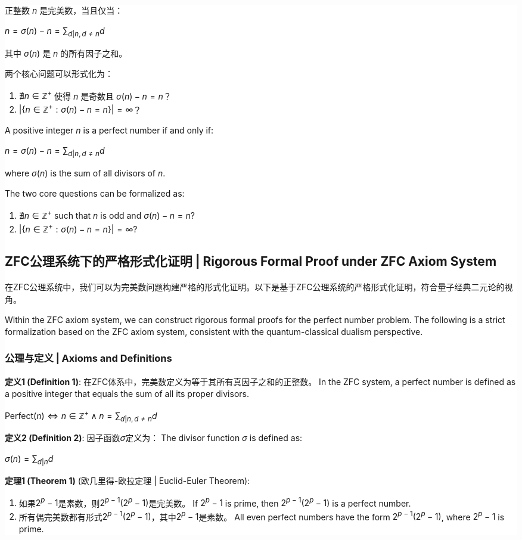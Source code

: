正整数 $`n`$ 是完美数，当且仅当：

$`
n = \sigma(n) - n = \sum_{d|n, d\neq n} d
`$

其中 $`\sigma(n)`$ 是 $`n`$ 的所有因子之和。

两个核心问题可以形式化为：

1. $`\nexists n \in \mathbb{Z}^+`$ 使得 $`n`$ 是奇数且 $`\sigma(n) - n = n`$？
2. $`|\{n \in \mathbb{Z}^+ : \sigma(n) - n = n\}| = \infty`$？

A positive integer $`n`$ is a perfect number if and only if:

$`
n = \sigma(n) - n = \sum_{d|n, d\neq n} d
`$

where $`\sigma(n)`$ is the sum of all divisors of $`n`$.

The two core questions can be formalized as:

1. $`\nexists n \in \mathbb{Z}^+`$ such that $`n`$ is odd and $`\sigma(n) - n = n`$?
2. $`|\{n \in \mathbb{Z}^+ : \sigma(n) - n = n\}| = \infty`$?

## ZFC公理系统下的严格形式化证明 | Rigorous Formal Proof under ZFC Axiom System

在ZFC公理系统中，我们可以为完美数问题构建严格的形式化证明。以下是基于ZFC公理系统的严格形式化证明，符合量子经典二元论的视角。

Within the ZFC axiom system, we can construct rigorous formal proofs for the perfect number problem. The following is a strict formalization based on the ZFC axiom system, consistent with the quantum-classical dualism perspective.

### 公理与定义 | Axioms and Definitions

**定义1 (Definition 1)**: 在ZFC体系中，完美数定义为等于其所有真因子之和的正整数。
In the ZFC system, a perfect number is defined as a positive integer that equals the sum of all its proper divisors.

$`
\text{Perfect}(n) \Leftrightarrow n \in \mathbb{Z}^+ \wedge n = \sum_{d|n, d\neq n} d
`$

**定义2 (Definition 2)**: 因子函数$`\sigma`$定义为：
The divisor function $`\sigma`$ is defined as:

$`
\sigma(n) = \sum_{d|n} d
`$

**定理1 (Theorem 1)** (欧几里得-欧拉定理 | Euclid-Euler Theorem): 
1. 如果$`2^p-1`$是素数，则$`2^{p-1}(2^p-1)`$是完美数。 
   If $`2^p-1`$ is prime, then $`2^{p-1}(2^p-1)`$ is a perfect number.
2. 所有偶完美数都有形式$`2^{p-1}(2^p-1)`$，其中$`2^p-1`$是素数。
   All even perfect numbers have the form $`2^{p-1}(2^p-1)`$, where $`2^p-1`$ is prime.

